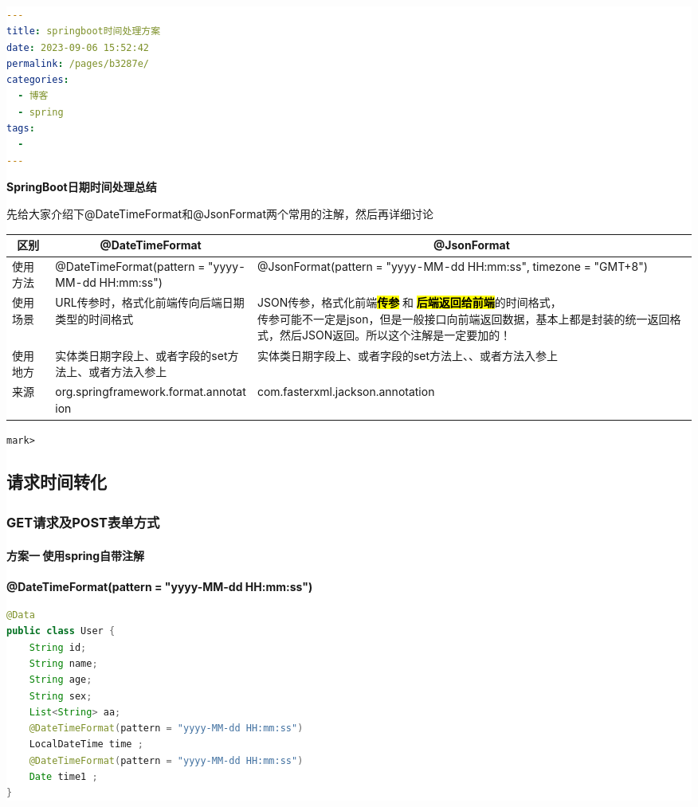 ```yaml
---
title: springboot时间处理方案
date: 2023-09-06 15:52:42
permalink: /pages/b3287e/
categories:
  - 博客
  - spring
tags:
  -
---
```

**SpringBoot日期时间处理总结**

先给大家介绍下@DateTimeFormat和@JsonFormat两个常用的注解，然后再详细讨论

| 区别     | @DateTimeFormat                                       | @JsonFormat                                                                                                                                                                                                          |
| -------- | ----------------------------------------------------- | -------------------------------------------------------------------------------------------------------------------------------------------------------------------------------------------------------------------- |
| 使用方法 | @DateTimeFormat(pattern = "yyyy-MM-dd HH:mm:ss")      | @JsonFormat(pattern = "yyyy-MM-dd HH:mm:ss", timezone = "GMT+8")                                                                                                                                                     |
| 使用场景 | URL传参时，格式化前端传向后端日期类型的时间格式       | JSON传参，格式化前端<mark>**传参**</mark> 和 <mark>**后端返回给前端**</mark>的时间格式，<br />传参可能不一定是json，但是一般接口向前端返回数据，基本上都是封装的统一返回格式，然后JSON返回。所以这个注解是一定要加的！ |
| 使用地方 | 实体类日期字段上、或者字段的set方法上、或者方法入参上 | 实体类日期字段上、或者字段的set方法上、、或者方法入参上                                                                                                                                                              |
| 来源     | org.springframework.format.annotation                 | com.fasterxml.jackson.annotation                                                                                                                                                                                     |

```text
mark>
```


## 请求时间转化

### GET请求及POST表单方式

#### 方案一 使用spring自带注解

**@DateTimeFormat(pattern = "yyyy-MM-dd HH:mm:ss")**

```java
@Data
public class User {
    String id;
    String name;
    String age;
    String sex;
    List<String> aa;
    @DateTimeFormat(pattern = "yyyy-MM-dd HH:mm:ss")
    LocalDateTime time ;
    @DateTimeFormat(pattern = "yyyy-MM-dd HH:mm:ss")
    Date time1 ;
}
```
